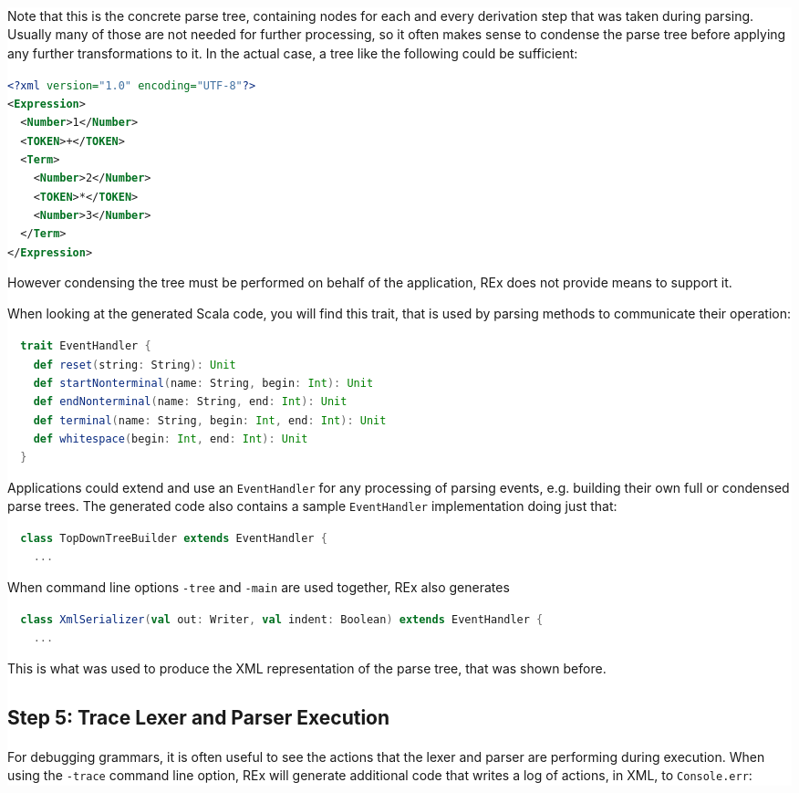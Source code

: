 Note that this is the concrete parse tree, containing nodes for each and every derivation step that was taken during parsing. Usually many of those are not needed for further processing, so it often makes sense to condense the parse tree before applying any further transformations to it. In the actual case, a tree like the following could be sufficient:

```xml
<?xml version="1.0" encoding="UTF-8"?>
<Expression>
  <Number>1</Number>
  <TOKEN>+</TOKEN>
  <Term>
    <Number>2</Number>
    <TOKEN>*</TOKEN>
    <Number>3</Number>
  </Term>
</Expression>
```

However condensing the tree must be performed on behalf of the application, REx does not provide means to support it.

When looking at the generated Scala code, you will find this trait, that is used by parsing methods to communicate their operation:

```scala
  trait EventHandler {
    def reset(string: String): Unit
    def startNonterminal(name: String, begin: Int): Unit
    def endNonterminal(name: String, end: Int): Unit
    def terminal(name: String, begin: Int, end: Int): Unit
    def whitespace(begin: Int, end: Int): Unit
  }
```

Applications could extend and use an `EventHandler` for any processing of parsing events, e.g. building their own full or condensed parse trees. The generated code also contains a sample `EventHandler` implementation doing just that:

```scala
  class TopDownTreeBuilder extends EventHandler {
    ...
```

When command line options `-tree` and `-main` are used together, REx also generates

```scala
  class XmlSerializer(val out: Writer, val indent: Boolean) extends EventHandler {
    ...
```

This is what was used to produce the XML representation of the parse tree, that was shown before.

## Step 5: Trace Lexer and Parser Execution

For debugging grammars, it is often useful to see the actions that the lexer and parser are performing during execution. When using the `-trace` command line option, REx will generate additional code that writes a log of actions, in XML, to `Console.err`:
